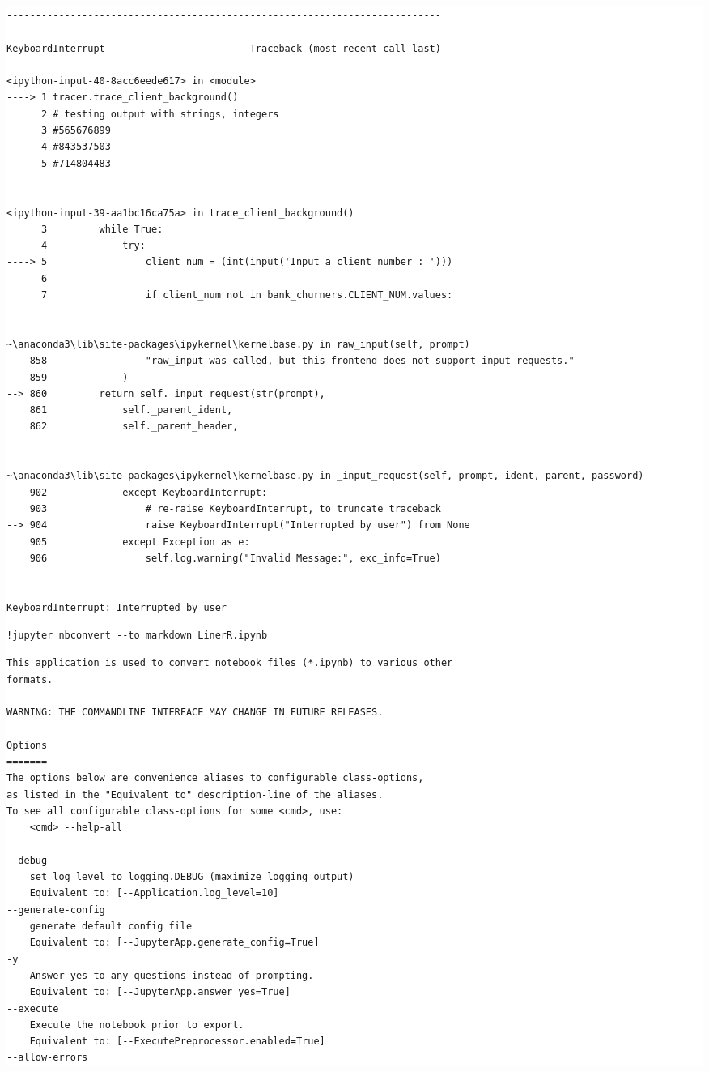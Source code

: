 
    ---------------------------------------------------------------------------

    KeyboardInterrupt                         Traceback (most recent call last)

    <ipython-input-40-8acc6eede617> in <module>
    ----> 1 tracer.trace_client_background()
          2 # testing output with strings, integers
          3 #565676899
          4 #843537503
          5 #714804483
    

    <ipython-input-39-aa1bc16ca75a> in trace_client_background()
          3         while True:
          4             try:
    ----> 5                 client_num = (int(input('Input a client number : ')))
          6 
          7                 if client_num not in bank_churners.CLIENT_NUM.values:
    

    ~\anaconda3\lib\site-packages\ipykernel\kernelbase.py in raw_input(self, prompt)
        858                 "raw_input was called, but this frontend does not support input requests."
        859             )
    --> 860         return self._input_request(str(prompt),
        861             self._parent_ident,
        862             self._parent_header,
    

    ~\anaconda3\lib\site-packages\ipykernel\kernelbase.py in _input_request(self, prompt, ident, parent, password)
        902             except KeyboardInterrupt:
        903                 # re-raise KeyboardInterrupt, to truncate traceback
    --> 904                 raise KeyboardInterrupt("Interrupted by user") from None
        905             except Exception as e:
        906                 self.log.warning("Invalid Message:", exc_info=True)
    

    KeyboardInterrupt: Interrupted by user



```
!jupyter nbconvert --to markdown LinerR.ipynb
```

    This application is used to convert notebook files (*.ipynb) to various other
    formats.
    
    WARNING: THE COMMANDLINE INTERFACE MAY CHANGE IN FUTURE RELEASES.
    
    Options
    =======
    The options below are convenience aliases to configurable class-options,
    as listed in the "Equivalent to" description-line of the aliases.
    To see all configurable class-options for some <cmd>, use:
        <cmd> --help-all
    
    --debug
        set log level to logging.DEBUG (maximize logging output)
        Equivalent to: [--Application.log_level=10]
    --generate-config
        generate default config file
        Equivalent to: [--JupyterApp.generate_config=True]
    -y
        Answer yes to any questions instead of prompting.
        Equivalent to: [--JupyterApp.answer_yes=True]
    --execute
        Execute the notebook prior to export.
        Equivalent to: [--ExecutePreprocessor.enabled=True]
    --allow-errors